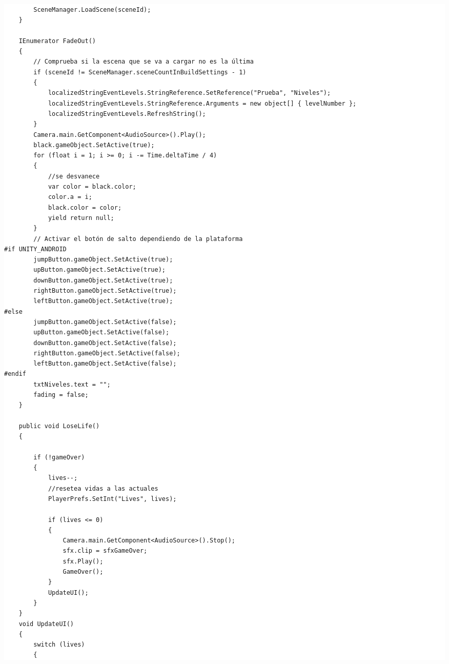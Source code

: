 ```
        SceneManager.LoadScene(sceneId);
    }

    IEnumerator FadeOut()
    {
        // Comprueba si la escena que se va a cargar no es la última
        if (sceneId != SceneManager.sceneCountInBuildSettings - 1)
        {
            localizedStringEventLevels.StringReference.SetReference("Prueba", "Niveles");
            localizedStringEventLevels.StringReference.Arguments = new object[] { levelNumber };
            localizedStringEventLevels.RefreshString();          
        }
        Camera.main.GetComponent<AudioSource>().Play();
        black.gameObject.SetActive(true);
        for (float i = 1; i >= 0; i -= Time.deltaTime / 4)
        {
            //se desvanece
            var color = black.color;
            color.a = i;
            black.color = color;
            yield return null;
        }
        // Activar el botón de salto dependiendo de la plataforma
#if UNITY_ANDROID
        jumpButton.gameObject.SetActive(true);
        upButton.gameObject.SetActive(true);
        downButton.gameObject.SetActive(true);
        rightButton.gameObject.SetActive(true);
        leftButton.gameObject.SetActive(true);
#else
        jumpButton.gameObject.SetActive(false);
        upButton.gameObject.SetActive(false);
        downButton.gameObject.SetActive(false);
        rightButton.gameObject.SetActive(false);
        leftButton.gameObject.SetActive(false);
#endif
        txtNiveles.text = "";
        fading = false;
    }

    public void LoseLife()
    {

        if (!gameOver)
        {
            lives--;
            //resetea vidas a las actuales
            PlayerPrefs.SetInt("Lives", lives);

            if (lives <= 0)
            {
                Camera.main.GetComponent<AudioSource>().Stop();
                sfx.clip = sfxGameOver;
                sfx.Play();
                GameOver();
            }
            UpdateUI();
        }
    }
    void UpdateUI()
    {
        switch (lives)
        {
```